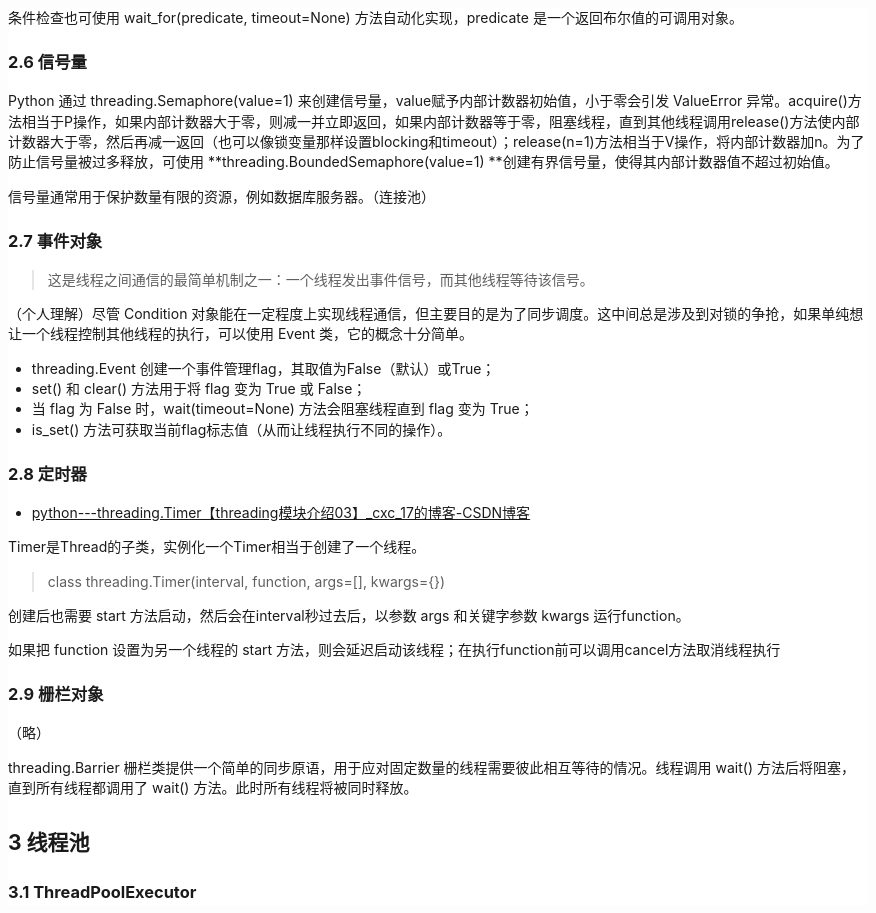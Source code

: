 条件检查也可使用 wait_for(predicate, timeout=None)
方法自动化实现，predicate 是一个返回布尔值的可调用对象。

### 2.6 信号量

Python 通过 threading.Semaphore(value=1)
来创建信号量，value赋予内部计数器初始值，小于零会引发 ValueError
异常。acquire()方法相当于P操作，如果内部计数器大于零，则减一并立即返回，如果内部计数器等于零，阻塞线程，直到其他线程调用release()方法使内部计数器大于零，然后再减一返回（也可以像锁变量那样设置blocking和timeout）；release(n=1)方法相当于V操作，将内部计数器加n。为了防止信号量被过多释放，可使用
**threading.BoundedSemaphore(value=1) **创建有界信号量，使得其内部计数器值不超过初始值。

信号量通常用于保护数量有限的资源，例如数据库服务器。（连接池）

### 2.7 事件对象

> 这是线程之间通信的最简单机制之一：一个线程发出事件信号，而其他线程等待该信号。

（个人理解）尽管 Condition
对象能在一定程度上实现线程通信，但主要目的是为了同步调度。这中间总是涉及到对锁的争抢，如果单纯想让一个线程控制其他线程的执行，可以使用
Event 类，它的概念十分简单。

- threading.Event 创建一个事件管理flag，其取值为False（默认）或True；
- set() 和 clear() 方法用于将 flag 变为 True 或 False；
- 当 flag 为 False 时，wait(timeout=None) 方法会阻塞线程直到 flag 变为
  True；
- is_set() 方法可获取当前flag标志值（从而让线程执行不同的操作）。

### 2.8 定时器

- [python---threading.Timer【threading模块介绍03】\_cxc_17的博客-CSDN博客](https://blog.csdn.net/a349458532/article/details/51586971)

Timer是Thread的子类，实例化一个Timer相当于创建了一个线程。

> class threading.Timer(interval, function, args=\[\], kwargs={})

创建后也需要 start 方法启动，然后会在interval秒过去后，以参数 args
和关键字参数 kwargs 运行function。

如果把 function 设置为另一个线程的 start
方法，则会延迟启动该线程；在执行function前可以调用cancel方法取消线程执行

### 2.9 栅栏对象

（略）

threading.Barrier
栅栏类提供一个简单的同步原语，用于应对固定数量的线程需要彼此相互等待的情况。线程调用
wait() 方法后将阻塞，直到所有线程都调用了 wait()
方法。此时所有线程将被同时释放。

## 3 线程池

### 3.1 ThreadPoolExecutor
